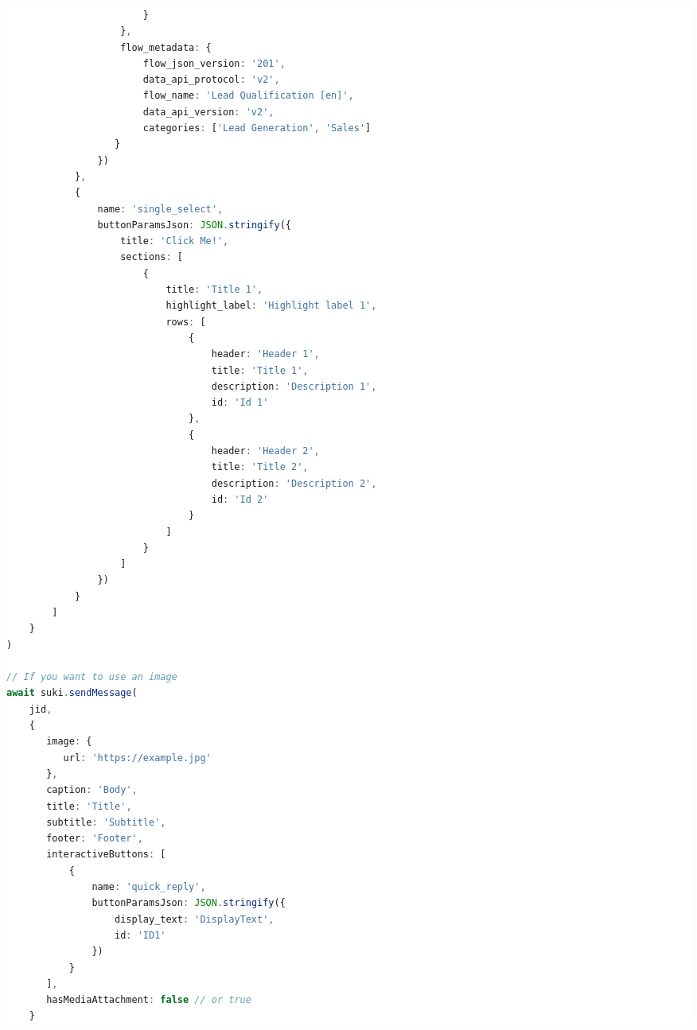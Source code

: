 ```ts
                        }
                    }, 
                    flow_metadata: {
                    	flow_json_version: '201', 
                        data_api_protocol: 'v2', 
                        flow_name: 'Lead Qualification [en]',
                        data_api_version: 'v2', 
                        categories: ['Lead Generation', 'Sales']
                   }
                }) 
            }, 
            {
                name: 'single_select',
                buttonParamsJson: JSON.stringify({
                    title: 'Click Me!',
                    sections: [
                        {
                            title: 'Title 1',
                            highlight_label: 'Highlight label 1',
                            rows: [
                                {
                                    header: 'Header 1',
                                    title: 'Title 1',
                                    description: 'Description 1',
                                    id: 'Id 1'
                                },
                                {
                                    header: 'Header 2',
                                    title: 'Title 2',
                                    description: 'Description 2',
                                    id: 'Id 2'
                                }
                            ]
                        }
                    ]
                })
            }
        ]
    }
)

// If you want to use an image
await suki.sendMessage(
    jid, 
    {
       image: { 
          url: 'https://example.jpg' 
       },
       caption: 'Body',
       title: 'Title',
       subtitle: 'Subtitle', 
       footer: 'Footer',
       interactiveButtons: [
           {
               name: 'quick_reply',
               buttonParamsJson: JSON.stringify({
                   display_text: 'DisplayText',
                   id: 'ID1'
               })
           }
       ], 
       hasMediaAttachment: false // or true
    }
```